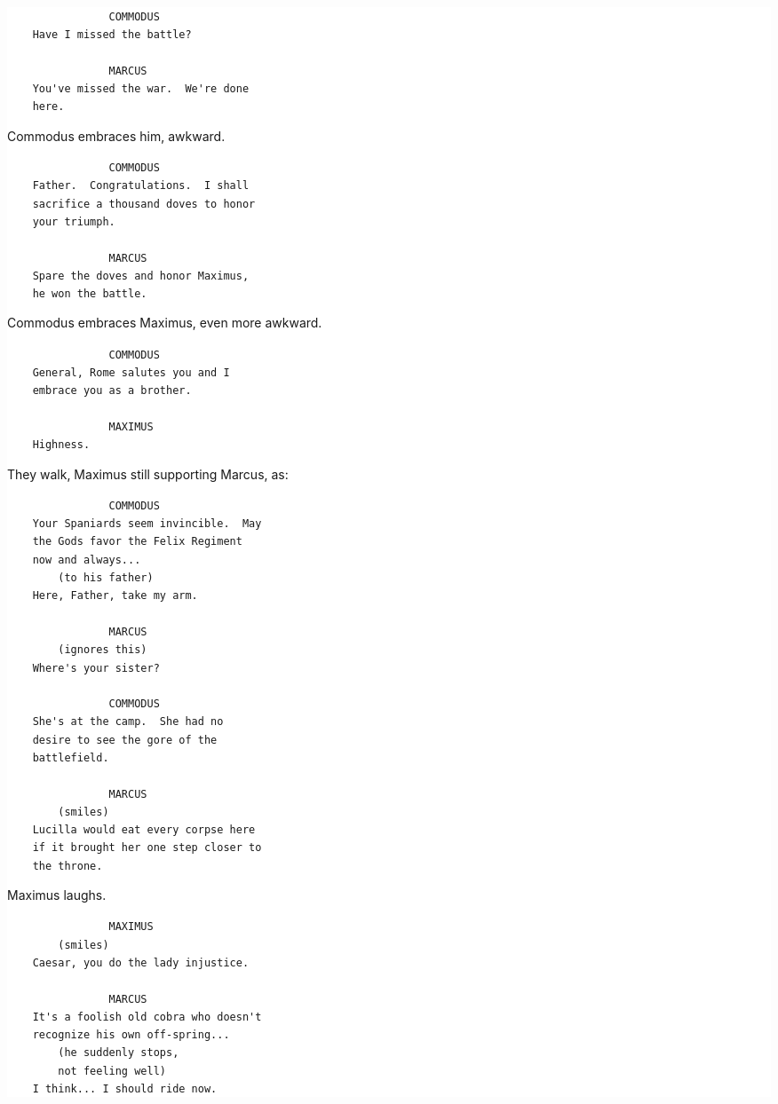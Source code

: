 					COMMODUS
		Have I missed the battle?

					MARCUS
		You've missed the war.  We're done
		here.

Commodus embraces him, awkward.

					COMMODUS
		Father.  Congratulations.  I shall
		sacrifice a thousand doves to honor
		your triumph.

					MARCUS
		Spare the doves and honor Maximus,
		he won the battle.

Commodus embraces Maximus, even more awkward.

					COMMODUS
		General, Rome salutes you and I
		embrace you as a brother.

					MAXIMUS
		Highness.

They walk, Maximus still supporting Marcus, as:

					COMMODUS
		Your Spaniards seem invincible.  May
		the Gods favor the Felix Regiment
		now and always...
			(to his father)
		Here, Father, take my arm.

					MARCUS
			(ignores this)
		Where's your sister?

					COMMODUS
		She's at the camp.  She had no
		desire to see the gore of the
		battlefield.

					MARCUS
			(smiles)
		Lucilla would eat every corpse here
		if it brought her one step closer to
		the throne.

Maximus laughs.

					MAXIMUS
			(smiles)
		Caesar, you do the lady injustice.

					MARCUS
		It's a foolish old cobra who doesn't
		recognize his own off-spring...
			(he suddenly stops,
			not feeling well)
		I think... I should ride now.
